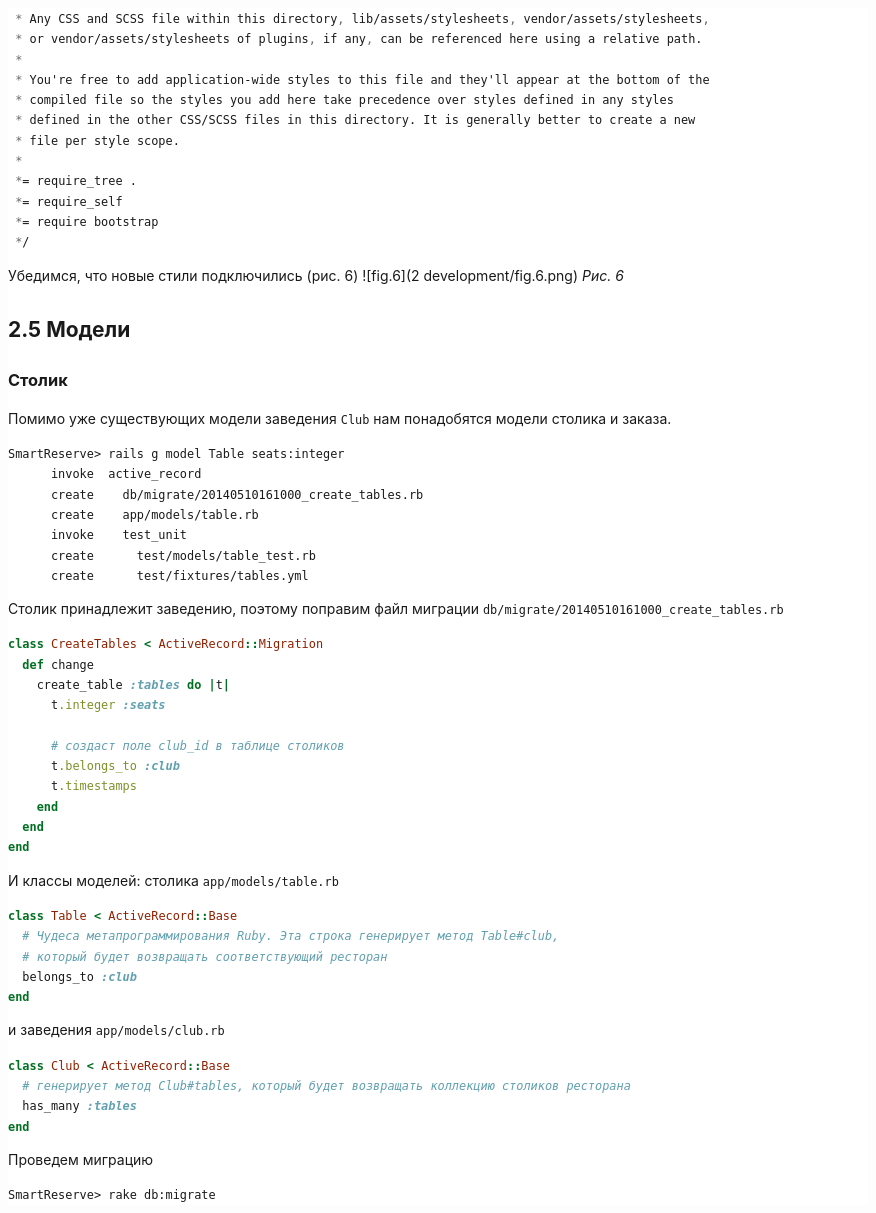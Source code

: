 ```css
 * Any CSS and SCSS file within this directory, lib/assets/stylesheets, vendor/assets/stylesheets,
 * or vendor/assets/stylesheets of plugins, if any, can be referenced here using a relative path.
 *
 * You're free to add application-wide styles to this file and they'll appear at the bottom of the
 * compiled file so the styles you add here take precedence over styles defined in any styles
 * defined in the other CSS/SCSS files in this directory. It is generally better to create a new
 * file per style scope.
 *
 *= require_tree .
 *= require_self
 *= require bootstrap
 */
```
Убедимся, что новые стили подключились (рис. 6)
![fig.6](2 development/fig.6.png)
_Рис. 6_

## 2.5 Модели
### Столик
Помимо уже существующих модели заведения `Club` нам понадобятся модели столика и заказа.
```shell
SmartReserve> rails g model Table seats:integer
      invoke  active_record
      create    db/migrate/20140510161000_create_tables.rb
      create    app/models/table.rb
      invoke    test_unit
      create      test/models/table_test.rb
      create      test/fixtures/tables.yml
```
Столик принадлежит заведению, поэтому поправим файл миграции `db/migrate/20140510161000_create_tables.rb`
```ruby
class CreateTables < ActiveRecord::Migration
  def change
    create_table :tables do |t|
      t.integer :seats

      # создаст поле club_id в таблице столиков
      t.belongs_to :club
      t.timestamps
    end
  end
end
```
И классы моделей:
столика `app/models/table.rb`
```ruby
class Table < ActiveRecord::Base
  # Чудеса метапрограммирования Ruby. Эта строка генерирует метод Table#club,
  # который будет возвращать соответствующий ресторан
  belongs_to :club
end
```
и заведения `app/models/club.rb`
```ruby
class Club < ActiveRecord::Base
  # генерирует метод Club#tables, который будет возвращать коллекцию столиков ресторана
  has_many :tables 
end
```
Проведем миграцию
```shell
SmartReserve> rake db:migrate
```